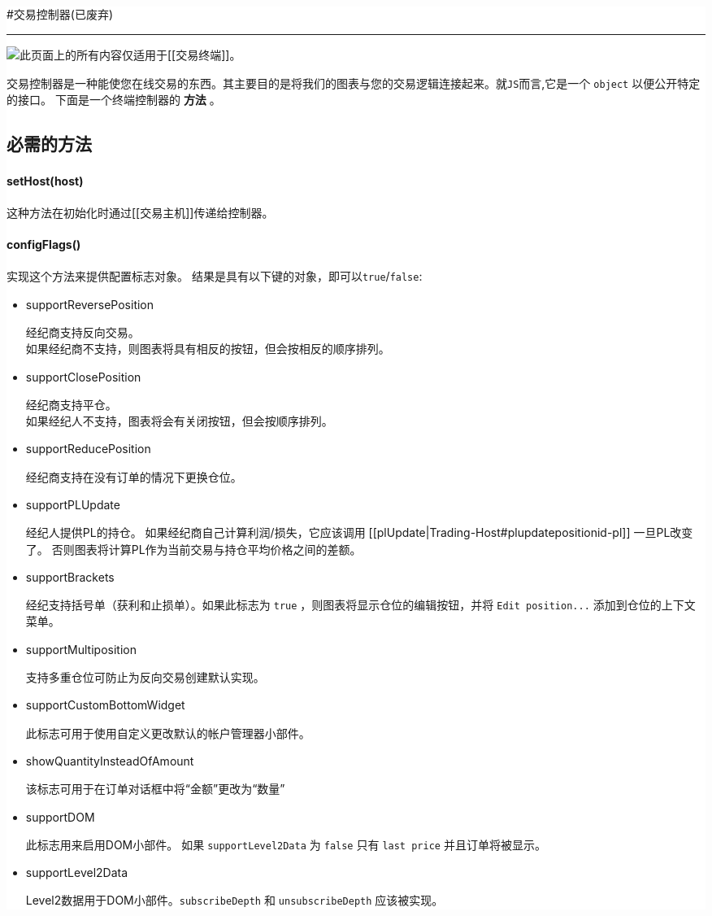 #交易控制器(已废弃)

---

![](/images/trading.png)此页面上的所有内容仅适用于\[\[交易终端\]\]。

交易控制器是一种能使您在线交易的东西。其主要目的是将我们的图表与您的交易逻辑连接起来。就`JS`而言,它是一个 `object` 以便公开特定的接口。 下面是一个终端控制器的 **方法** 。

## 必需的方法

#### setHost\(host\)

这种方法在初始化时通过\[\[交易主机\]\]传递给控制器。

#### configFlags\(\)

实现这个方法来提供配置标志对象。 结果是具有以下键的对象，即可以`true`/`false`:

* supportReversePosition

  经纪商支持反向交易。  
    如果经纪商不支持，则图表将具有相反的按钮，但会按相反的顺序排列。

* supportClosePosition

  经纪商支持平仓。  
    如果经纪人不支持，图表将会有关闭按钮，但会按顺序排列。

* supportReducePosition

  经纪商支持在没有订单的情况下更换仓位。

* supportPLUpdate

  经纪人提供PL的持仓。 如果经纪商自己计算利润/损失，它应该调用 \[\[plUpdate\|Trading-Host\#plupdatepositionid-pl\]\] 一旦PL改变了。 否则图表将计算PL作为当前交易与持仓平均价格之间的差额。

* supportBrackets

  经纪支持括号单（获利和止损单）。如果此标志为 `true` ，则图表将显示仓位的编辑按钮，并将 `Edit position...` 添加到仓位的上下文菜单。

* supportMultiposition

  支持多重仓位可防止为反向交易创建默认实现。

* supportCustomBottomWidget

  此标志可用于使用自定义更改默认的帐户管理器小部件。

* showQuantityInsteadOfAmount

  该标志可用于在订单对话框中将“金额”更改为“数量”

* supportDOM

  此标志用来启用DOM小部件。 如果 `supportLevel2Data` 为 `false` 只有 `last price` 并且订单将被显示。

* supportLevel2Data

  Level2数据用于DOM小部件。`subscribeDepth` 和 `unsubscribeDepth` 应该被实现。
